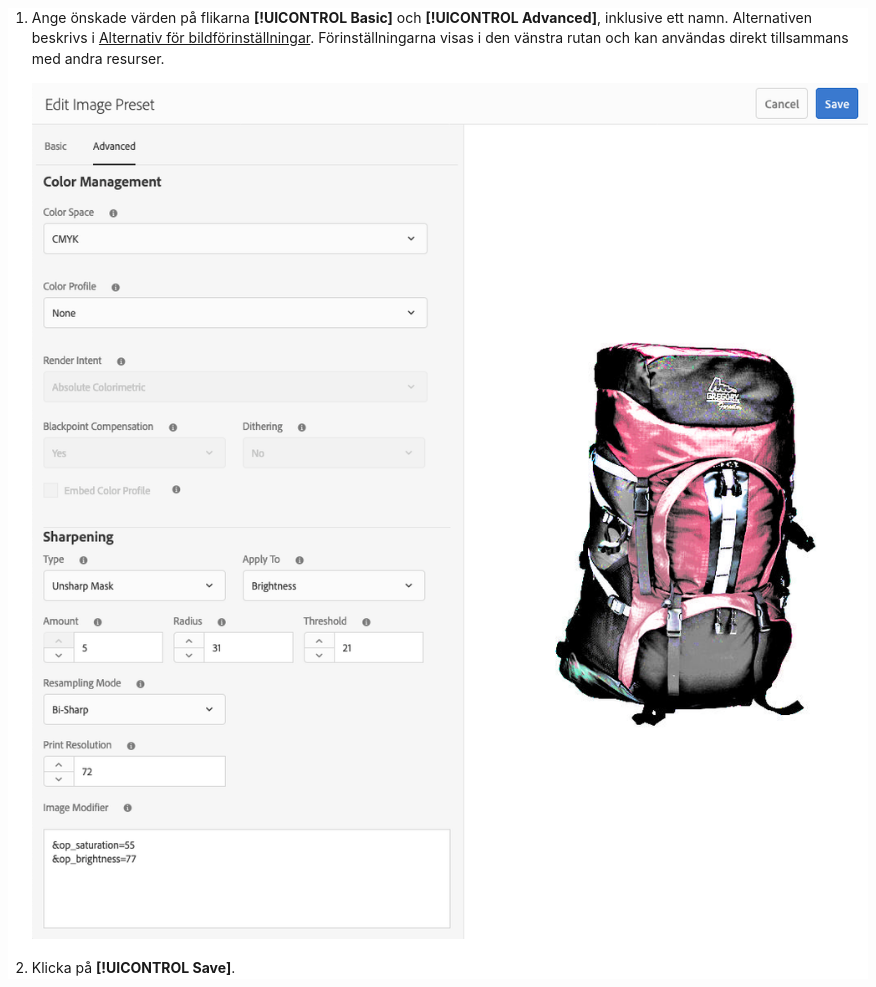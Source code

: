 1. Ange önskade värden på flikarna **[!UICONTROL Basic]** och **[!UICONTROL Advanced]**, inklusive ett namn. Alternativen beskrivs i [Alternativ för bildförinställningar](#image-preset-options). Förinställningarna visas i den vänstra rutan och kan användas direkt tillsammans med andra resurser.

   ![6_5_imagepreset-edit](assets/6_5_imagepreset-edit.png)

1. Klicka på **[!UICONTROL Save]**.

